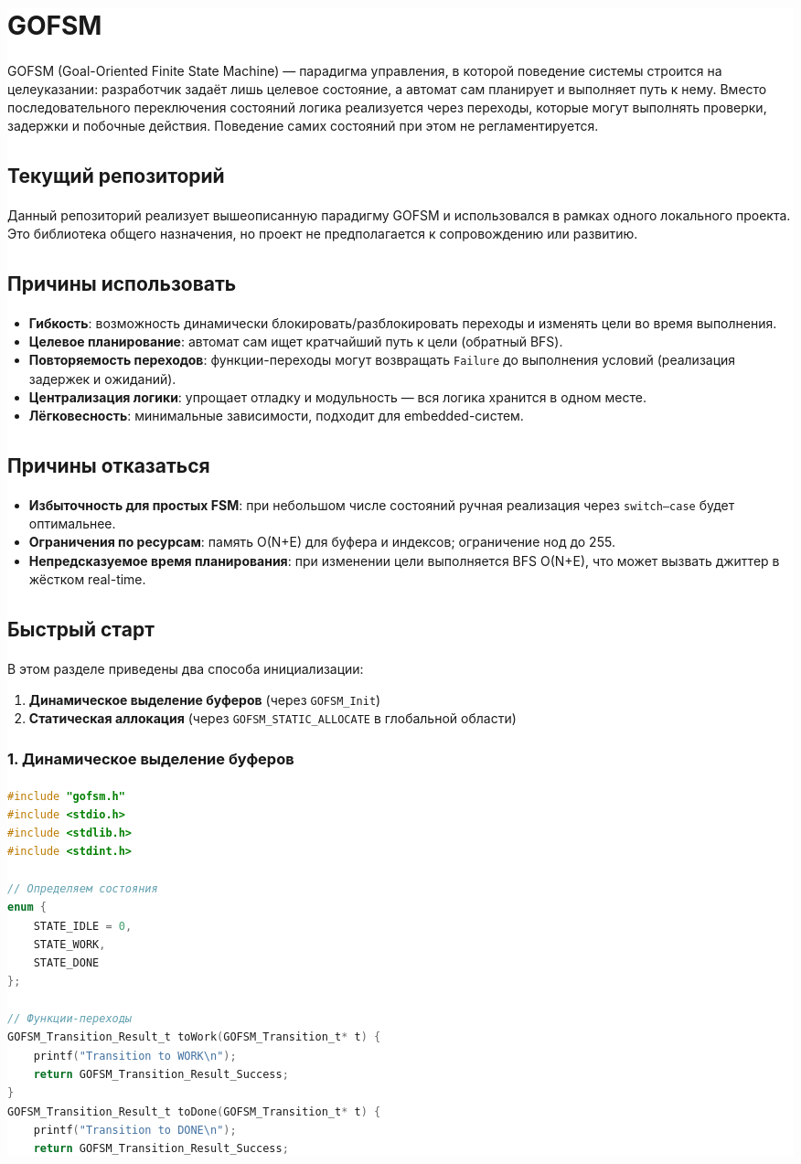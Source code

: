 # GOFSM

GOFSM (Goal-Oriented Finite State Machine) — парадигма управления, в которой поведение системы строится на целеуказании: разработчик задаёт лишь целевое состояние, а автомат сам планирует и выполняет путь к нему. Вместо последовательного переключения состояний логика реализуется через переходы, которые могут выполнять проверки, задержки и побочные действия. Поведение самих состояний при этом не регламентируется.

## Текущий репозиторий

Данный репозиторий реализует вышеописанную парадигму GOFSM и использовался в рамках одного локального проекта. Это библиотека общего назначения, но проект не предполагается к сопровождению или развитию.

## Причины использовать

- **Гибкость**: возможность динамически блокировать/разблокировать переходы и изменять цели во время выполнения.
- **Целевое планирование**: автомат сам ищет кратчайший путь к цели (обратный BFS).
- **Повторяемость переходов**: функции-переходы могут возвращать `Failure` до выполнения условий (реализация задержек и ожиданий).
- **Централизация логики**: упрощает отладку и модульность — вся логика хранится в одном месте.
- **Лёгковесность**: минимальные зависимости, подходит для embedded-систем.

## Причины отказаться

- **Избыточность для простых FSM**: при небольшом числе состояний ручная реализация через `switch–case` будет оптимальнее.
- **Ограничения по ресурсам**: память O(N+E) для буфера и индексов; ограничение нод до 255.
- **Непредсказуемое время планирования**: при изменении цели выполняется BFS O(N+E), что может вызвать джиттер в жёстком real-time.

## Быстрый старт

В этом разделе приведены два способа инициализации:

1. **Динамическое выделение буферов** (через `GOFSM_Init`)
2. **Статическая аллокация** (через `GOFSM_STATIC_ALLOCATE` в глобальной области)

### 1. Динамическое выделение буферов

```c
#include "gofsm.h"
#include <stdio.h>
#include <stdlib.h>
#include <stdint.h>

// Определяем состояния
enum {
    STATE_IDLE = 0,
    STATE_WORK,
    STATE_DONE
};

// Функции-переходы
GOFSM_Transition_Result_t toWork(GOFSM_Transition_t* t) {
    printf("Transition to WORK\n");
    return GOFSM_Transition_Result_Success;
}
GOFSM_Transition_Result_t toDone(GOFSM_Transition_t* t) {
    printf("Transition to DONE\n");
    return GOFSM_Transition_Result_Success;
```